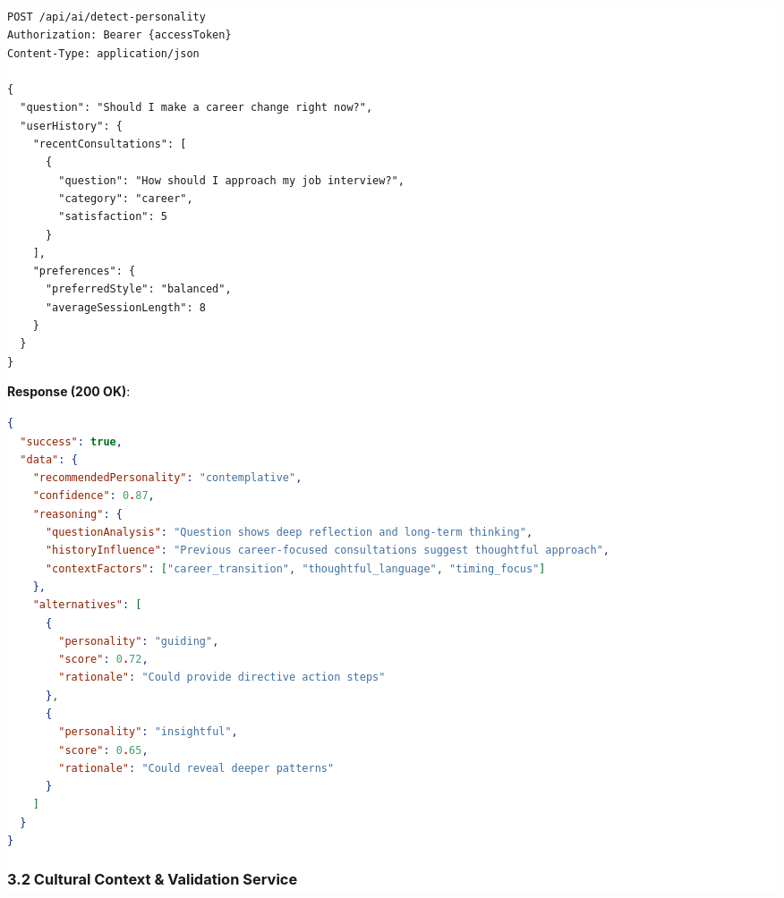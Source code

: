 ```http
POST /api/ai/detect-personality
Authorization: Bearer {accessToken}
Content-Type: application/json

{
  "question": "Should I make a career change right now?",
  "userHistory": {
    "recentConsultations": [
      {
        "question": "How should I approach my job interview?",
        "category": "career",
        "satisfaction": 5
      }
    ],
    "preferences": {
      "preferredStyle": "balanced",
      "averageSessionLength": 8
    }
  }
}
```

**Response (200 OK)**:

```json
{
  "success": true,
  "data": {
    "recommendedPersonality": "contemplative",
    "confidence": 0.87,
    "reasoning": {
      "questionAnalysis": "Question shows deep reflection and long-term thinking",
      "historyInfluence": "Previous career-focused consultations suggest thoughtful approach",
      "contextFactors": ["career_transition", "thoughtful_language", "timing_focus"]
    },
    "alternatives": [
      {
        "personality": "guiding",
        "score": 0.72,
        "rationale": "Could provide directive action steps"
      },
      {
        "personality": "insightful",
        "score": 0.65,
        "rationale": "Could reveal deeper patterns"
      }
    ]
  }
}
```

### 3.2 Cultural Context & Validation Service
